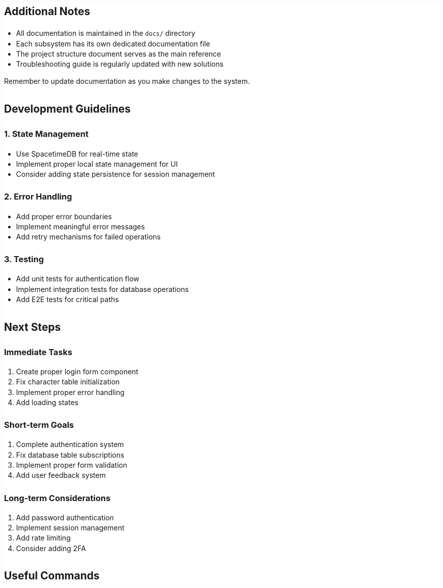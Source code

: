 ## Additional Notes

- All documentation is maintained in the `docs/` directory
- Each subsystem has its own dedicated documentation file
- The project structure document serves as the main reference
- Troubleshooting guide is regularly updated with new solutions

Remember to update documentation as you make changes to the system.

## Development Guidelines

### 1. State Management
- Use SpacetimeDB for real-time state
- Implement proper local state management for UI
- Consider adding state persistence for session management

### 2. Error Handling
- Add proper error boundaries
- Implement meaningful error messages
- Add retry mechanisms for failed operations

### 3. Testing
- Add unit tests for authentication flow
- Implement integration tests for database operations
- Add E2E tests for critical paths

## Next Steps

### Immediate Tasks
1. Create proper login form component
2. Fix character table initialization
3. Implement proper error handling
4. Add loading states

### Short-term Goals
1. Complete authentication system
2. Fix database table subscriptions
3. Implement proper form validation
4. Add user feedback system

### Long-term Considerations
1. Add password authentication
2. Implement session management
3. Add rate limiting
4. Consider adding 2FA

## Useful Commands
